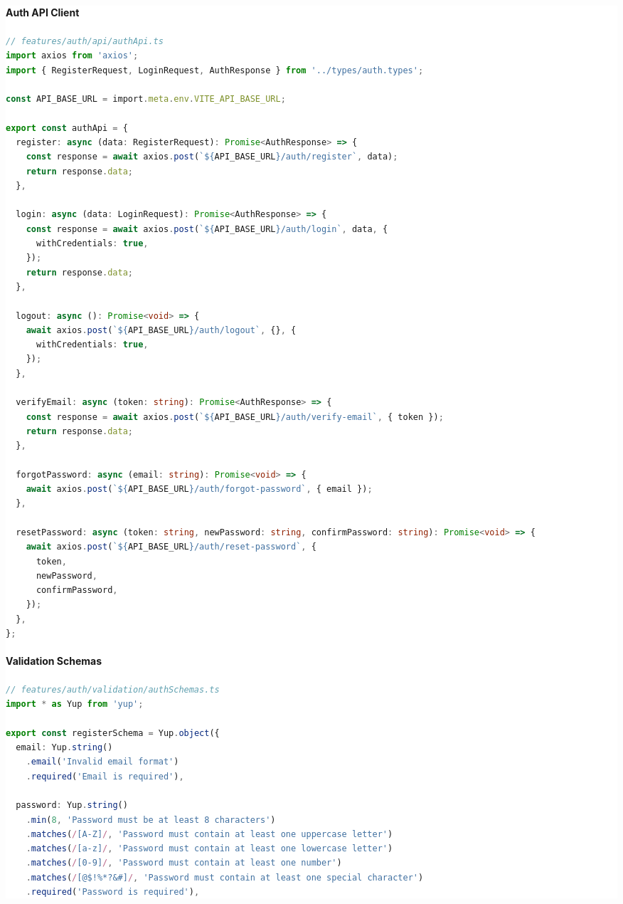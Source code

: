 #### Auth API Client
```typescript
// features/auth/api/authApi.ts
import axios from 'axios';
import { RegisterRequest, LoginRequest, AuthResponse } from '../types/auth.types';

const API_BASE_URL = import.meta.env.VITE_API_BASE_URL;

export const authApi = {
  register: async (data: RegisterRequest): Promise<AuthResponse> => {
    const response = await axios.post(`${API_BASE_URL}/auth/register`, data);
    return response.data;
  },

  login: async (data: LoginRequest): Promise<AuthResponse> => {
    const response = await axios.post(`${API_BASE_URL}/auth/login`, data, {
      withCredentials: true,
    });
    return response.data;
  },

  logout: async (): Promise<void> => {
    await axios.post(`${API_BASE_URL}/auth/logout`, {}, {
      withCredentials: true,
    });
  },

  verifyEmail: async (token: string): Promise<AuthResponse> => {
    const response = await axios.post(`${API_BASE_URL}/auth/verify-email`, { token });
    return response.data;
  },

  forgotPassword: async (email: string): Promise<void> => {
    await axios.post(`${API_BASE_URL}/auth/forgot-password`, { email });
  },

  resetPassword: async (token: string, newPassword: string, confirmPassword: string): Promise<void> => {
    await axios.post(`${API_BASE_URL}/auth/reset-password`, {
      token,
      newPassword,
      confirmPassword,
    });
  },
};
```

#### Validation Schemas
```typescript
// features/auth/validation/authSchemas.ts
import * as Yup from 'yup';

export const registerSchema = Yup.object({
  email: Yup.string()
    .email('Invalid email format')
    .required('Email is required'),

  password: Yup.string()
    .min(8, 'Password must be at least 8 characters')
    .matches(/[A-Z]/, 'Password must contain at least one uppercase letter')
    .matches(/[a-z]/, 'Password must contain at least one lowercase letter')
    .matches(/[0-9]/, 'Password must contain at least one number')
    .matches(/[@$!%*?&#]/, 'Password must contain at least one special character')
    .required('Password is required'),
```